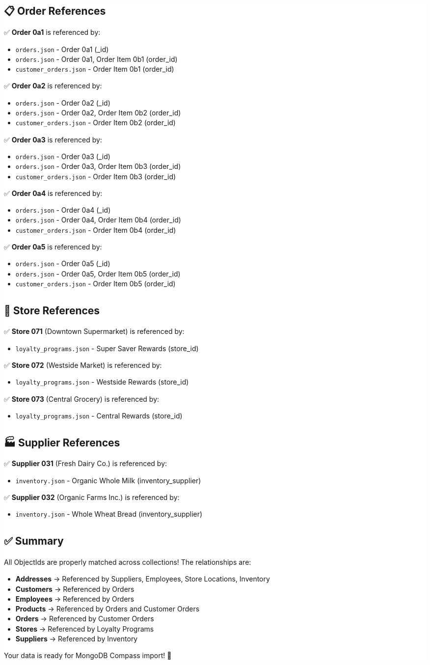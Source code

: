## 📋 **Order References**
✅ **Order 0a1** is referenced by:
- `orders.json` - Order 0a1 (_id)
- `orders.json` - Order 0a1, Order Item 0b1 (order_id)
- `customer_orders.json` - Order Item 0b1 (order_id)

✅ **Order 0a2** is referenced by:
- `orders.json` - Order 0a2 (_id)
- `orders.json` - Order 0a2, Order Item 0b2 (order_id)
- `customer_orders.json` - Order Item 0b2 (order_id)

✅ **Order 0a3** is referenced by:
- `orders.json` - Order 0a3 (_id)
- `orders.json` - Order 0a3, Order Item 0b3 (order_id)
- `customer_orders.json` - Order Item 0b3 (order_id)

✅ **Order 0a4** is referenced by:
- `orders.json` - Order 0a4 (_id)
- `orders.json` - Order 0a4, Order Item 0b4 (order_id)
- `customer_orders.json` - Order Item 0b4 (order_id)

✅ **Order 0a5** is referenced by:
- `orders.json` - Order 0a5 (_id)
- `orders.json` - Order 0a5, Order Item 0b5 (order_id)
- `customer_orders.json` - Order Item 0b5 (order_id)

## 🏪 **Store References**
✅ **Store 071** (Downtown Supermarket) is referenced by:
- `loyalty_programs.json` - Super Saver Rewards (store_id)

✅ **Store 072** (Westside Market) is referenced by:
- `loyalty_programs.json` - Westside Rewards (store_id)

✅ **Store 073** (Central Grocery) is referenced by:
- `loyalty_programs.json` - Central Rewards (store_id)

## 🏭 **Supplier References**
✅ **Supplier 031** (Fresh Dairy Co.) is referenced by:
- `inventory.json` - Organic Whole Milk (inventory_supplier)

✅ **Supplier 032** (Organic Farms Inc.) is referenced by:
- `inventory.json` - Whole Wheat Bread (inventory_supplier)

## ✅ **Summary**
All ObjectIds are properly matched across collections! The relationships are:
- **Addresses** → Referenced by Suppliers, Employees, Store Locations, Inventory
- **Customers** → Referenced by Orders
- **Employees** → Referenced by Orders  
- **Products** → Referenced by Orders and Customer Orders
- **Orders** → Referenced by Customer Orders
- **Stores** → Referenced by Loyalty Programs
- **Suppliers** → Referenced by Inventory

Your data is ready for MongoDB Compass import! 🎉 